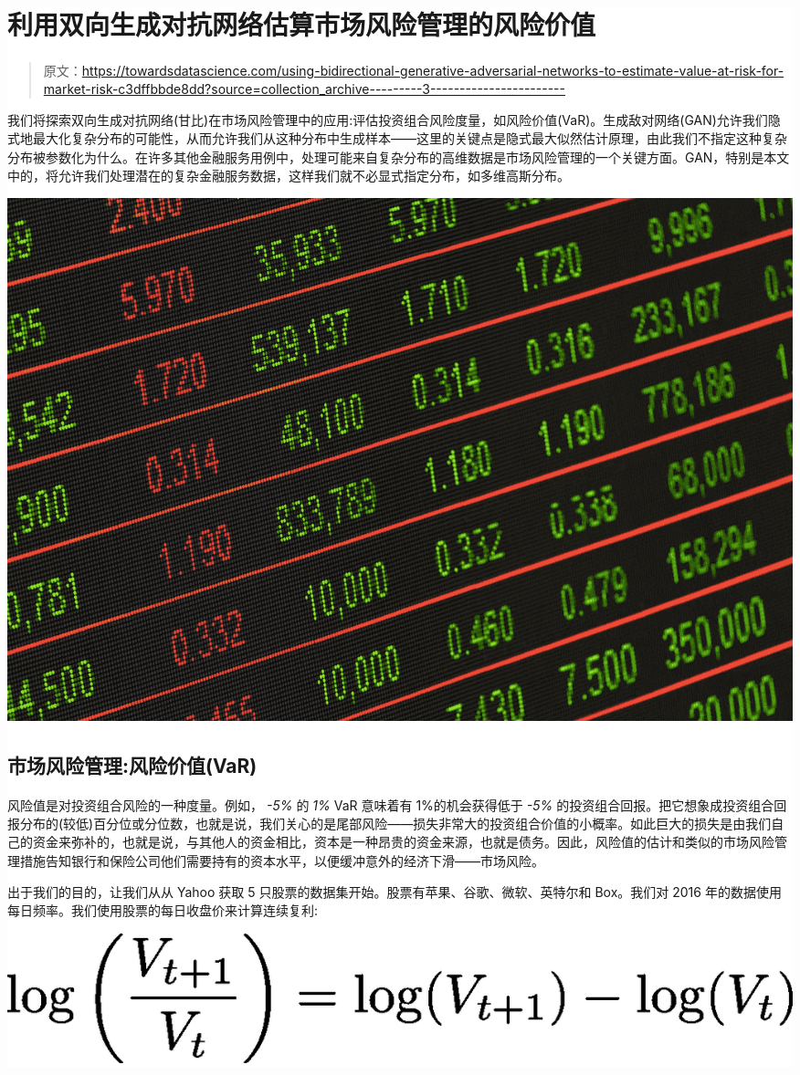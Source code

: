 # 利用双向生成对抗网络估算市场风险管理的风险价值

> 原文：<https://towardsdatascience.com/using-bidirectional-generative-adversarial-networks-to-estimate-value-at-risk-for-market-risk-c3dffbbde8dd?source=collection_archive---------3----------------------->

我们将探索双向生成对抗网络(甘比)在市场风险管理中的应用:评估投资组合风险度量，如风险价值(VaR)。生成敌对网络(GAN)允许我们隐式地最大化复杂分布的可能性，从而允许我们从这种分布中生成样本——这里的关键点是隐式最大似然估计原理，由此我们不指定这种复杂分布被参数化为什么。在许多其他金融服务用例中，处理可能来自复杂分布的高维数据是市场风险管理的一个关键方面。GAN，特别是本文中的，将允许我们处理潜在的复杂金融服务数据，这样我们就不必显式指定分布，如多维高斯分布。

![](img/ca980785547c4295a9007975e0d52d14.png)

## 市场风险管理:风险价值(VaR)

风险值是对投资组合风险的一种度量。例如， *-5%* 的 *1%* VaR 意味着有 1%的机会获得低于 *-5%* 的投资组合回报。把它想象成投资组合回报分布的(较低)百分位或分位数，也就是说，我们关心的是尾部风险——损失非常大的投资组合价值的小概率。如此巨大的损失是由我们自己的资金来弥补的，也就是说，与其他人的资金相比，资本是一种昂贵的资金来源，也就是债务。因此，风险值的估计和类似的市场风险管理措施告知银行和保险公司他们需要持有的资本水平，以便缓冲意外的经济下滑——市场风险。

出于我们的目的，让我们从从 Yahoo 获取 5 只股票的数据集开始。股票有苹果、谷歌、微软、英特尔和 Box。我们对 2016 年的数据使用每日频率。我们使用股票的每日收盘价来计算连续复利:

![](img/b1cf46b7d7dcaf956f453b90d37a2f42.png)
